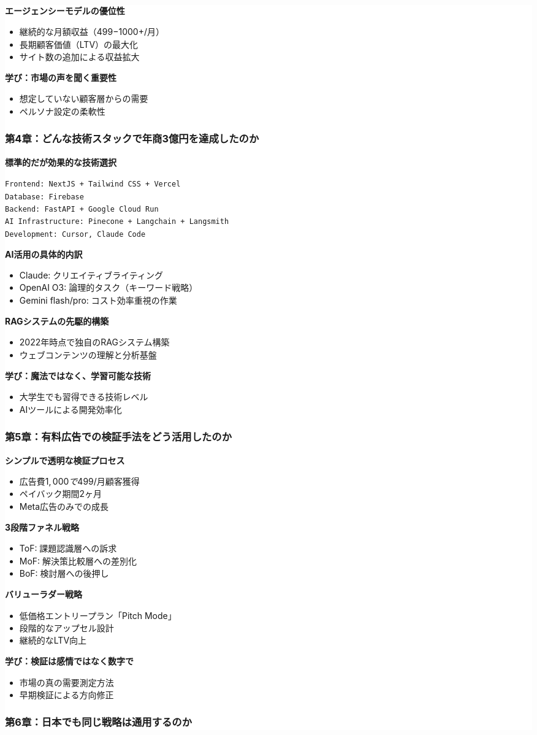 **エージェンシーモデルの優位性**
- 継続的な月額収益（$499-$1000+/月）
- 長期顧客価値（LTV）の最大化
- サイト数の追加による収益拡大

**学び：市場の声を聞く重要性**
- 想定していない顧客層からの需要
- ペルソナ設定の柔軟性

### 第4章：どんな技術スタックで年商3億円を達成したのか

**標準的だが効果的な技術選択**
```
Frontend: NextJS + Tailwind CSS + Vercel
Database: Firebase  
Backend: FastAPI + Google Cloud Run
AI Infrastructure: Pinecone + Langchain + Langsmith
Development: Cursor, Claude Code
```

**AI活用の具体的内訳**
- Claude: クリエイティブライティング
- OpenAI O3: 論理的タスク（キーワード戦略）
- Gemini flash/pro: コスト効率重視の作業

**RAGシステムの先駆的構築**
- 2022年時点で独自のRAGシステム構築
- ウェブコンテンツの理解と分析基盤

**学び：魔法ではなく、学習可能な技術**
- 大学生でも習得できる技術レベル
- AIツールによる開発効率化

### 第5章：有料広告での検証手法をどう活用したのか

**シンプルで透明な検証プロセス**
- 広告費$1,000で$499/月顧客獲得
- ペイバック期間2ヶ月
- Meta広告のみでの成長

**3段階ファネル戦略**
- ToF: 課題認識層への訴求
- MoF: 解決策比較層への差別化
- BoF: 検討層への後押し

**バリューラダー戦略**
- 低価格エントリープラン「Pitch Mode」
- 段階的なアップセル設計
- 継続的なLTV向上

**学び：検証は感情ではなく数字で**
- 市場の真の需要測定方法
- 早期検証による方向修正

### 第6章：日本でも同じ戦略は通用するのか
